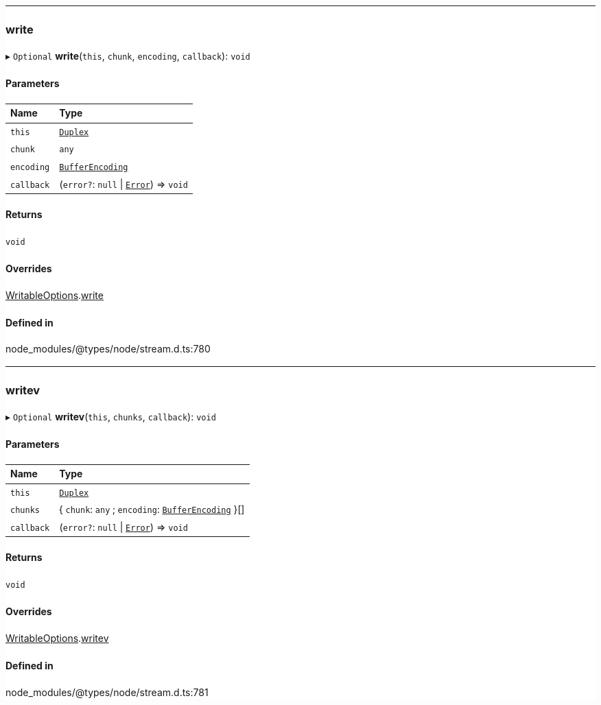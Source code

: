 ___

### write

▸ `Optional` **write**(`this`, `chunk`, `encoding`, `callback`): `void`

#### Parameters

| Name | Type |
| :------ | :------ |
| `this` | [`Duplex`](../classes/internal_.Duplex.md) |
| `chunk` | `any` |
| `encoding` | [`BufferEncoding`](../modules/internal_.md#bufferencoding) |
| `callback` | (`error?`: ``null`` \| [`Error`](../modules/internal_.md#error)) => `void` |

#### Returns

`void`

#### Overrides

[WritableOptions](internal_.internal.WritableOptions.md).[write](internal_.internal.WritableOptions.md#write)

#### Defined in

node_modules/@types/node/stream.d.ts:780

___

### writev

▸ `Optional` **writev**(`this`, `chunks`, `callback`): `void`

#### Parameters

| Name | Type |
| :------ | :------ |
| `this` | [`Duplex`](../classes/internal_.Duplex.md) |
| `chunks` | { `chunk`: `any` ; `encoding`: [`BufferEncoding`](../modules/internal_.md#bufferencoding)  }[] |
| `callback` | (`error?`: ``null`` \| [`Error`](../modules/internal_.md#error)) => `void` |

#### Returns

`void`

#### Overrides

[WritableOptions](internal_.internal.WritableOptions.md).[writev](internal_.internal.WritableOptions.md#writev)

#### Defined in

node_modules/@types/node/stream.d.ts:781
